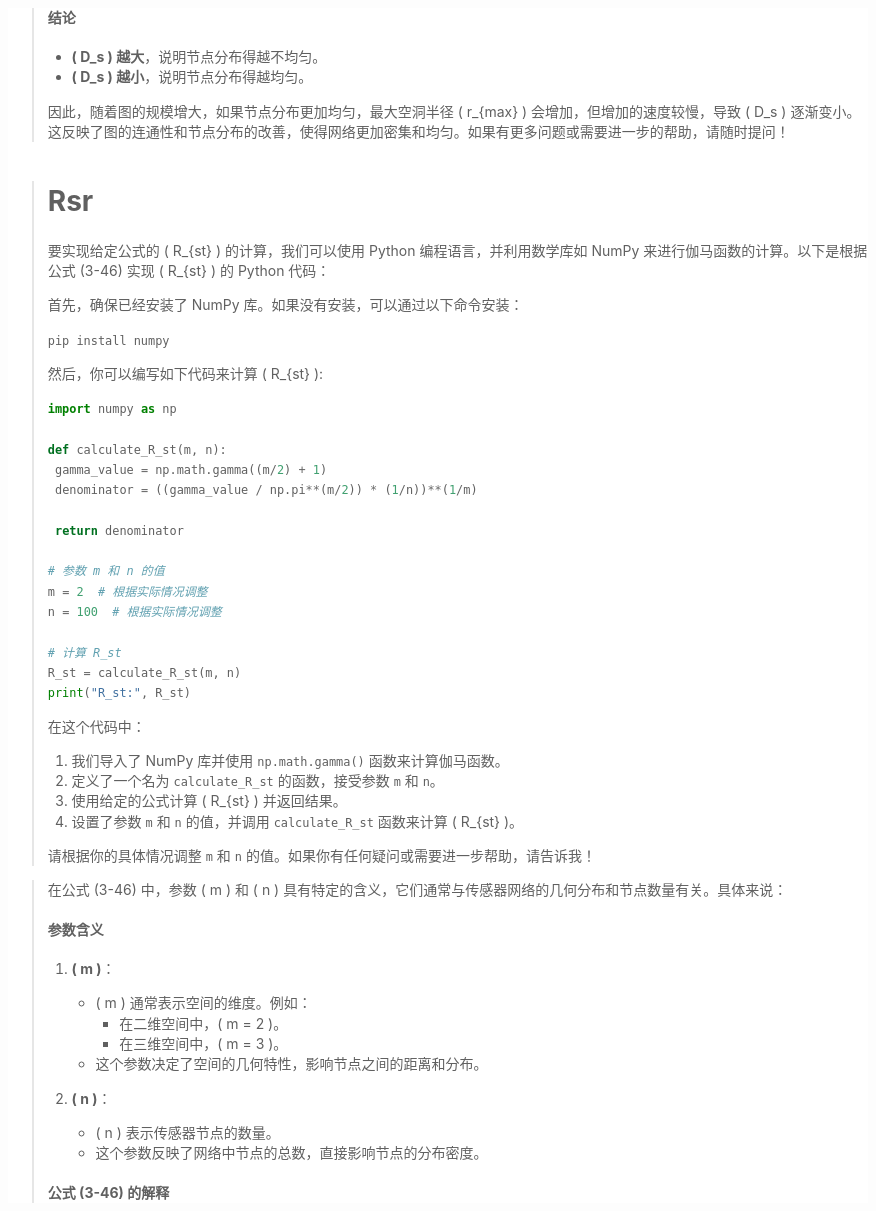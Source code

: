 > #### 结论
>
> - **\( D_s \) 越大**，说明节点分布得越不均匀。
> - **\( D_s \) 越小**，说明节点分布得越均匀。
>
> 因此，随着图的规模增大，如果节点分布更加均匀，最大空洞半径 \( r_{max} \) 会增加，但增加的速度较慢，导致 \( D_s \) 逐渐变小。这反映了图的连通性和节点分布的改善，使得网络更加密集和均匀。如果有更多问题或需要进一步的帮助，请随时提问！

> # Rsr
>
> 要实现给定公式的 \( R_{st} \) 的计算，我们可以使用 Python 编程语言，并利用数学库如 NumPy 来进行伽马函数的计算。以下是根据公式 (3-46) 实现 \( R_{st} \) 的 Python 代码：
>
> 首先，确保已经安装了 NumPy 库。如果没有安装，可以通过以下命令安装：
>
> ```bash
> pip install numpy
> ```
>
> 然后，你可以编写如下代码来计算 \( R_{st} \):
>
> ```python
> import numpy as np
> 
> def calculate_R_st(m, n):
>  gamma_value = np.math.gamma((m/2) + 1)
>  denominator = ((gamma_value / np.pi**(m/2)) * (1/n))**(1/m)
>  
>  return denominator
> 
> # 参数 m 和 n 的值
> m = 2  # 根据实际情况调整
> n = 100  # 根据实际情况调整
> 
> # 计算 R_st
> R_st = calculate_R_st(m, n)
> print("R_st:", R_st)
> ```
>
> 在这个代码中：
>
> 1. 我们导入了 NumPy 库并使用 `np.math.gamma()` 函数来计算伽马函数。
> 2. 定义了一个名为 `calculate_R_st` 的函数，接受参数 `m` 和 `n`。
> 3. 使用给定的公式计算 \( R_{st} \) 并返回结果。
> 4. 设置了参数 `m` 和 `n` 的值，并调用 `calculate_R_st` 函数来计算 \( R_{st} \)。
>
> 请根据你的具体情况调整 `m` 和 `n` 的值。如果你有任何疑问或需要进一步帮助，请告诉我！

> 在公式 (3-46) 中，参数 \( m \) 和 \( n \) 具有特定的含义，它们通常与传感器网络的几何分布和节点数量有关。具体来说：
>
> #### 参数含义
>
> 1. **\( m \)**：
>    - \( m \) 通常表示空间的维度。例如：
>      - 在二维空间中，\( m = 2 \)。
>      - 在三维空间中，\( m = 3 \)。
>    - 这个参数决定了空间的几何特性，影响节点之间的距离和分布。
>
> 2. **\( n \)**：
>    - \( n \) 表示传感器节点的数量。
>    - 这个参数反映了网络中节点的总数，直接影响节点的分布密度。
>
> #### 公式 (3-46) 的解释
>
